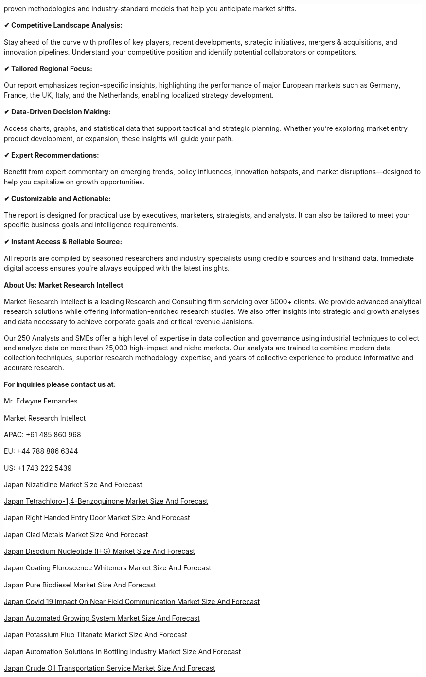 proven methodologies and industry-standard models that help you anticipate market shifts.</p><p><strong>✔ Competitive Landscape Analysis:</strong></p><p>Stay ahead of the curve with profiles of key players, recent developments, strategic initiatives, mergers &amp; acquisitions, and innovation pipelines. Understand your competitive position and identify potential collaborators or competitors.</p><p><strong>✔ Tailored Regional Focus:</strong></p><p>Our report emphasizes region-specific insights, highlighting the performance of major European markets such as Germany, France, the UK, Italy, and the Netherlands, enabling localized strategy development.</p><p><strong>✔ Data-Driven Decision Making:</strong></p><p>Access charts, graphs, and statistical data that support tactical and strategic planning. Whether you&rsquo;re exploring market entry, product development, or expansion, these insights will guide your path.</p><p><strong>✔ Expert Recommendations:</strong></p><p>Benefit from expert commentary on emerging trends, policy influences, innovation hotspots, and market disruptions&mdash;designed to help you capitalize on growth opportunities.</p><p><strong>✔ Customizable and Actionable:</strong></p><p>The report is designed for practical use by executives, marketers, strategists, and analysts. It can also be tailored to meet your specific business goals and intelligence requirements.</p><p><strong>✔ Instant Access &amp; Reliable Source:</strong></p><p>All reports are compiled by seasoned researchers and industry specialists using credible sources and firsthand data. Immediate digital access ensures you're always equipped with the latest insights.</p><p><strong><span class="font-[700]">About Us: Market Research Intellect</span></strong></p><p><span class="">Market Research Intellect is a leading Research and Consulting firm servicing over 5000+ clients. We provide advanced analytical research solutions while offering information-enriched research studies.&nbsp;</span>We also offer insights into strategic and growth analyses and data necessary to achieve corporate goals and critical revenue Janisions.</p><p><span class="">Our 250 Analysts and SMEs offer a high level of expertise in data collection and governance using industrial techniques to collect and analyze data on more than 25,000 high-impact and niche markets. Our analysts are trained to combine modern data collection techniques, superior research methodology, expertise, and years of collective experience to produce informative and accurate research.</span></p><p><strong>For inquiries please contact us at:</strong></p><p>Mr. Edwyne Fernandes</p><p>Market Research Intellect</p><p>APAC: +61 485 860 968</p><p>EU: +44 788 886 6344</p><p>US: +1 743 222 5439</p><p><a href="https://github.com/mriwork1/News/blob/main/Nizatidine-Market/Nizatidine-Market.md">Japan Nizatidine Market Size And Forecast</a></p><p><a href="https://github.com/mriwork1/A/blob/main/Tetrachloro-1,4-Benzoquinone-Market/Tetrachloro-1,4-Benzoquinone-Market.md">Japan Tetrachloro-1,4-Benzoquinone Market Size And Forecast</a></p><p><a href="https://github.com/mriwork1/M1/blob/main/Right-Handed-Entry-Door-Market/Right-Handed-Entry-Door-Market.md">Japan Right Handed Entry Door Market Size And Forecast</a></p><p><a href="https://github.com/mriwork1/B/blob/main/Clad-Metals-Market/Clad-Metals-Market.md">Japan Clad Metals Market Size And Forecast</a></p><p><a href="https://github.com/mriwork1/News/blob/main/Disodium-Nucleotide-(I+G)-Market/Disodium-Nucleotide-(I+G)-Market.md">Japan Disodium Nucleotide (I+G) Market Size And Forecast</a></p><p><a href="https://github.com/mriwork1/A/blob/main/Coating-Fluroscence-Whiteners-Market/Coating-Fluroscence-Whiteners-Market.md">Japan Coating Fluroscence Whiteners Market Size And Forecast</a></p><p><a href="https://github.com/mriwork1/M1/blob/main/Pure-Biodiesel-Market/Pure-Biodiesel-Market.md">Japan Pure Biodiesel Market Size And Forecast</a></p><p><a href="https://github.com/mriwork1/B/blob/main/Covid-19-Impact-On-Near-Field-Communication-Market/Covid-19-Impact-On-Near-Field-Communication-Market.md">Japan Covid 19 Impact On Near Field Communication Market Size And Forecast</a></p><p><a href="https://github.com/mriwork1/report/blob/main/Automated-Growing-System-Market/Automated-Growing-System-Market.md">Japan Automated Growing System Market Size And Forecast</a></p><p><a href="https://github.com/mriwork1/News/blob/main/Potassium-Fluo-Titanate-Market/Potassium-Fluo-Titanate-Market.md">Japan Potassium Fluo Titanate Market Size And Forecast</a></p><p><a href="https://github.com/mriwork1/A/blob/main/Automation-Solutions-In-Bottling-Industry-Market/Automation-Solutions-In-Bottling-Industry-Market.md">Japan Automation Solutions In Bottling Industry Market Size And Forecast</a></p><p><a href="https://github.com/mriwork1/M1/blob/main/Crude-Oil-Transportation-Service-Market/Crude-Oil-Transportation-Service-Market.md">Japan Crude Oil Transportation Service Market Size And Forecast</a></p>
